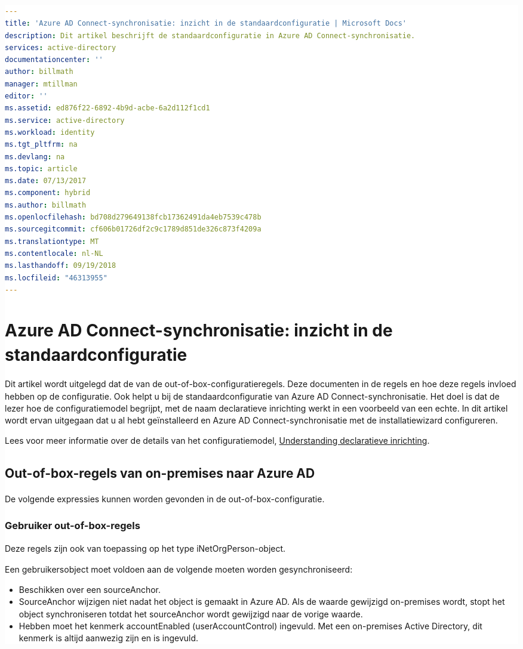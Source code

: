 ```yaml
---
title: 'Azure AD Connect-synchronisatie: inzicht in de standaardconfiguratie | Microsoft Docs'
description: Dit artikel beschrijft de standaardconfiguratie in Azure AD Connect-synchronisatie.
services: active-directory
documentationcenter: ''
author: billmath
manager: mtillman
editor: ''
ms.assetid: ed876f22-6892-4b9d-acbe-6a2d112f1cd1
ms.service: active-directory
ms.workload: identity
ms.tgt_pltfrm: na
ms.devlang: na
ms.topic: article
ms.date: 07/13/2017
ms.component: hybrid
ms.author: billmath
ms.openlocfilehash: bd708d279649138fcb17362491da4eb7539c478b
ms.sourcegitcommit: cf606b01726df2c9c1789d851de326c873f4209a
ms.translationtype: MT
ms.contentlocale: nl-NL
ms.lasthandoff: 09/19/2018
ms.locfileid: "46313955"
---
```

# <a name="azure-ad-connect-sync-understanding-the-default-configuration"></a>Azure AD Connect-synchronisatie: inzicht in de standaardconfiguratie
Dit artikel wordt uitgelegd dat de van de out-of-box-configuratieregels. Deze documenten in de regels en hoe deze regels invloed hebben op de configuratie. Ook helpt u bij de standaardconfiguratie van Azure AD Connect-synchronisatie. Het doel is dat de lezer hoe de configuratiemodel begrijpt, met de naam declaratieve inrichting werkt in een voorbeeld van een echte. In dit artikel wordt ervan uitgegaan dat u al hebt geïnstalleerd en Azure AD Connect-synchronisatie met de installatiewizard configureren.

Lees voor meer informatie over de details van het configuratiemodel, [Understanding declaratieve inrichting](concept-azure-ad-connect-sync-declarative-provisioning.md).

## <a name="out-of-box-rules-from-on-premises-to-azure-ad"></a>Out-of-box-regels van on-premises naar Azure AD
De volgende expressies kunnen worden gevonden in de out-of-box-configuratie.

### <a name="user-out-of-box-rules"></a>Gebruiker out-of-box-regels
Deze regels zijn ook van toepassing op het type iNetOrgPerson-object.

Een gebruikersobject moet voldoen aan de volgende moeten worden gesynchroniseerd:

* Beschikken over een sourceAnchor.
* SourceAnchor wijzigen niet nadat het object is gemaakt in Azure AD. Als de waarde gewijzigd on-premises wordt, stopt het object synchroniseren totdat het sourceAnchor wordt gewijzigd naar de vorige waarde.
* Hebben moet het kenmerk accountEnabled (userAccountControl) ingevuld. Met een on-premises Active Directory, dit kenmerk is altijd aanwezig zijn en is ingevuld.
